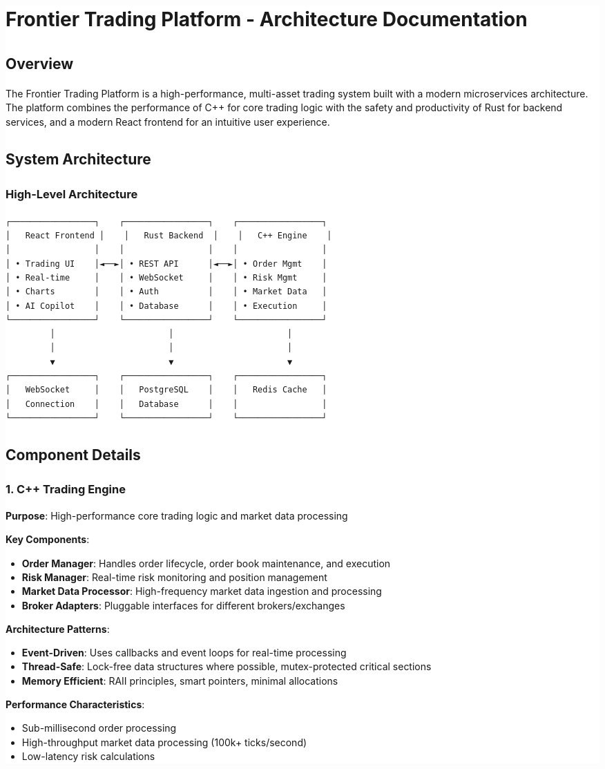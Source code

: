 # Frontier Trading Platform - Architecture Documentation

## Overview

The Frontier Trading Platform is a high-performance, multi-asset trading system built with a modern microservices architecture. The platform combines the performance of C++ for core trading logic with the safety and productivity of Rust for backend services, and a modern React frontend for an intuitive user experience.

## System Architecture

### High-Level Architecture

```
┌─────────────────┐    ┌─────────────────┐    ┌─────────────────┐
│   React Frontend │    │   Rust Backend  │    │   C++ Engine    │
│                 │    │                 │    │                 │
│ • Trading UI    │◄──►│ • REST API      │◄──►│ • Order Mgmt    │
│ • Real-time     │    │ • WebSocket     │    │ • Risk Mgmt     │
│ • Charts        │    │ • Auth          │    │ • Market Data   │
│ • AI Copilot    │    │ • Database      │    │ • Execution     │
└─────────────────┘    └─────────────────┘    └─────────────────┘
         │                       │                       │
         │                       │                       │
         ▼                       ▼                       ▼
┌─────────────────┐    ┌─────────────────┐    ┌─────────────────┐
│   WebSocket     │    │   PostgreSQL    │    │   Redis Cache   │
│   Connection    │    │   Database      │    │                 │
└─────────────────┘    └─────────────────┘    └─────────────────┘
```

## Component Details

### 1. C++ Trading Engine

**Purpose**: High-performance core trading logic and market data processing

**Key Components**:
- **Order Manager**: Handles order lifecycle, order book maintenance, and execution
- **Risk Manager**: Real-time risk monitoring and position management
- **Market Data Processor**: High-frequency market data ingestion and processing
- **Broker Adapters**: Pluggable interfaces for different brokers/exchanges

**Architecture Patterns**:
- **Event-Driven**: Uses callbacks and event loops for real-time processing
- **Thread-Safe**: Lock-free data structures where possible, mutex-protected critical sections
- **Memory Efficient**: RAII principles, smart pointers, minimal allocations

**Performance Characteristics**:
- Sub-millisecond order processing
- High-throughput market data processing (100k+ ticks/second)
- Low-latency risk calculations
